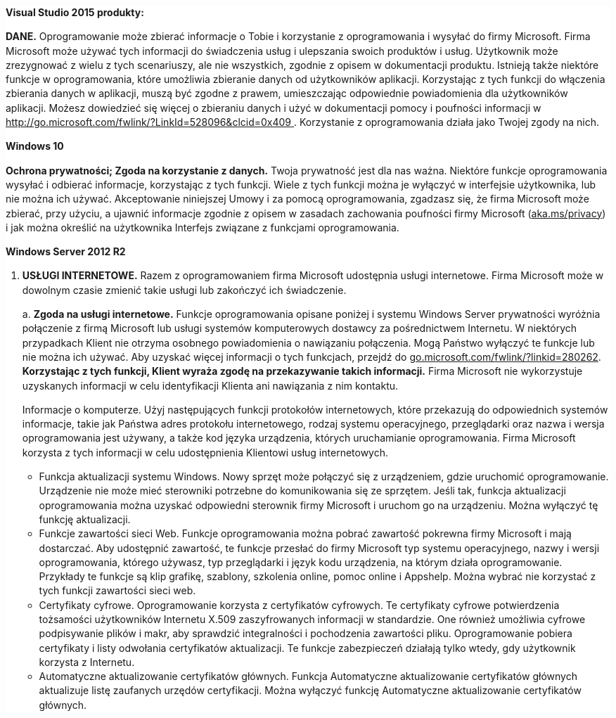 
**Visual Studio 2015 produkty:** 

**DANE.** Oprogramowanie może zbierać informacje o Tobie i korzystanie z oprogramowania i wysyłać do firmy Microsoft. Firma Microsoft może używać tych informacji do świadczenia usług i ulepszania swoich produktów i usług. Użytkownik może zrezygnować z wielu z tych scenariuszy, ale nie wszystkich, zgodnie z opisem w dokumentacji produktu. Istnieją także niektóre funkcje w oprogramowania, które umożliwia zbieranie danych od użytkowników aplikacji. Korzystając z tych funkcji do włączenia zbierania danych w aplikacji, muszą być zgodne z prawem, umieszczając odpowiednie powiadomienia dla użytkowników aplikacji. Możesz dowiedzieć się więcej o zbieraniu danych i użyć w dokumentacji pomocy i poufności informacji w [ http://go.microsoft.com/fwlink/?LinkId=528096&clcid=0x409 ](http://go.microsoft.com/fwlink/?LinkId=528096&clcid=0x409). Korzystanie z oprogramowania działa jako Twojej zgody na nich.

  

**Windows 10**

**Ochrona prywatności; Zgoda na korzystanie z danych.** Twoja prywatność jest dla nas ważna. Niektóre funkcje oprogramowania wysyłać i odbierać informacje, korzystając z tych funkcji. Wiele z tych funkcji można je wyłączyć w interfejsie użytkownika, lub nie można ich używać. Akceptowanie niniejszej Umowy i za pomocą oprogramowania, zgadzasz się, że firma Microsoft może zbierać, przy użyciu, a ujawnić informacje zgodnie z opisem w zasadach zachowania poufności firmy Microsoft ([aka.ms/privacy](http://aka.ms/privacy)) i jak można określić na użytkownika Interfejs związane z funkcjami oprogramowania.
  

**Windows Server 2012 R2** 
1. **USŁUGI INTERNETOWE.** Razem z oprogramowaniem firma Microsoft udostępnia usługi internetowe. Firma Microsoft może w dowolnym czasie zmienić takie usługi lub zakończyć ich świadczenie. 

    a. **Zgoda na usługi internetowe.** Funkcje oprogramowania opisane poniżej i systemu Windows Server prywatności wyróżnia połączenie z firmą Microsoft lub usługi systemów komputerowych dostawcy za pośrednictwem Internetu. W niektórych przypadkach Klient nie otrzyma osobnego powiadomienia o nawiązaniu połączenia. Mogą Państwo wyłączyć te funkcje lub nie można ich używać. Aby uzyskać więcej informacji o tych funkcjach, przejdź do [go.microsoft.com/fwlink/?linkid=280262](http://go.microsoft.com/fwlink/?linkid=280262). **Korzystając z tych funkcji, Klient wyraża zgodę na przekazywanie takich informacji.** Firma Microsoft nie wykorzystuje uzyskanych informacji w celu identyfikacji Klienta ani nawiązania z nim kontaktu. 

    Informacje o komputerze. Użyj następujących funkcji protokołów internetowych, które przekazują do odpowiednich systemów informacje, takie jak Państwa adres protokołu internetowego, rodzaj systemu operacyjnego, przeglądarki oraz nazwa i wersja oprogramowania jest używany, a także kod języka urządzenia, których uruchamianie oprogramowania. Firma Microsoft korzysta z tych informacji w celu udostępnienia Klientowi usług internetowych.

    - Funkcja aktualizacji systemu Windows. Nowy sprzęt może połączyć się z urządzeniem, gdzie uruchomić oprogramowanie. Urządzenie nie może mieć sterowniki potrzebne do komunikowania się ze sprzętem. Jeśli tak, funkcja aktualizacji oprogramowania można uzyskać odpowiedni sterownik firmy Microsoft i uruchom go na urządzeniu. Można wyłączyć tę funkcję aktualizacji.
    - Funkcje zawartości sieci Web. Funkcje oprogramowania można pobrać zawartość pokrewna firmy Microsoft i mają dostarczać. Aby udostępnić zawartość, te funkcje przesłać do firmy Microsoft typ systemu operacyjnego, nazwy i wersji oprogramowania, którego używasz, typ przeglądarki i język kodu urządzenia, na którym działa oprogramowanie. Przykłady te funkcje są klip grafikę, szablony, szkolenia online, pomoc online i Appshelp. Można wybrać nie korzystać z tych funkcji zawartości sieci web.
    - Certyfikaty cyfrowe. Oprogramowanie korzysta z certyfikatów cyfrowych. Te certyfikaty cyfrowe potwierdzenia tożsamości użytkowników Internetu X.509 zaszyfrowanych informacji w standardzie. One również umożliwia cyfrowe podpisywanie plików i makr, aby sprawdzić integralności i pochodzenia zawartości pliku. Oprogramowanie pobiera certyfikaty i listy odwołania certyfikatów aktualizacji. Te funkcje zabezpieczeń działają tylko wtedy, gdy użytkownik korzysta z Internetu.
    - Automatyczne aktualizowanie certyfikatów głównych. Funkcja Automatyczne aktualizowanie certyfikatów głównych aktualizuje listę zaufanych urzędów certyfikacji. Można wyłączyć funkcję Automatyczne aktualizowanie certyfikatów głównych.